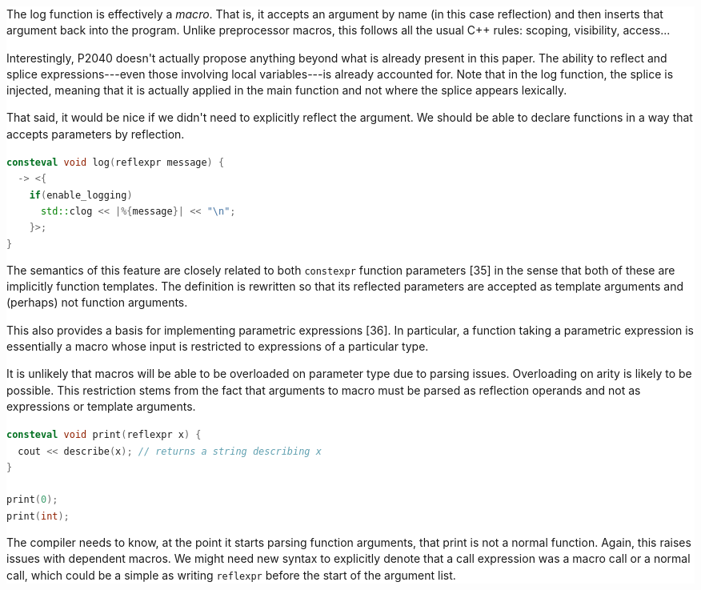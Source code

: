 The log function is effectively a *macro*. That is, it accepts an
argument by name (in this case reflection) and then inserts that
argument back into the program. Unlike preprocessor macros, this follows
all the usual C++ rules: scoping, visibility, access...

Interestingly, P2040 doesn't actually propose anything beyond what is
already present in this paper. The ability to reflect and splice
expressions---even those involving local variables---is already
accounted for. Note that in the log function, the splice is injected,
meaning that it is actually applied in the main function and not where
the splice appears lexically.

That said, it would be nice if we didn't need to explicitly reflect the
argument. We should be able to declare functions in a way that accepts
parameters by reflection.

```cpp
consteval void log(reflexpr message) {
  -> <{
    if(enable_logging)
      std::clog << |%{message}| << "\n";
    }>;
}
```

The semantics of this feature are closely related to both `constexpr`
function parameters \[35\] in the sense that both of these are
implicitly function templates. The definition is rewritten so that its
reflected parameters are accepted as template arguments and (perhaps)
not function arguments.



This also provides a basis for implementing parametric expressions
\[36\]. In particular, a function taking a parametric expression is
essentially a macro whose input is restricted to expressions of a
particular type.

It is unlikely that macros will be able to be overloaded on parameter
type due to parsing issues. Overloading on arity is likely to be
possible. This restriction stems from the fact that arguments to macro
must be parsed as reflection operands and not as expressions or template
arguments.

```cpp
consteval void print(reflexpr x) {
  cout << describe(x); // returns a string describing x
}

print(0);
print(int);
```

The compiler needs to know, at the point it starts parsing function
arguments, that print is not a normal function. Again, this raises
issues with dependent macros. We might need new syntax to explicitly
denote that a call expression was a macro call or a normal call, which
could be a simple as writing `reflexpr` before the start of the argument
list.
